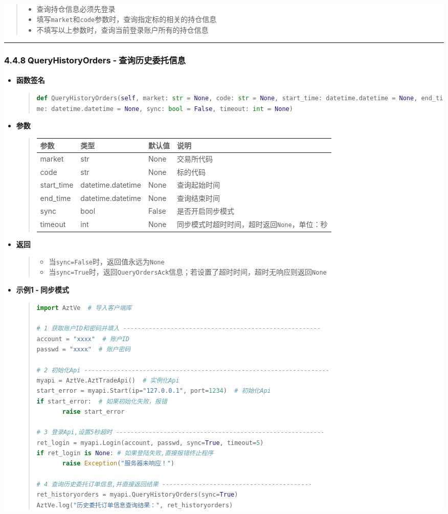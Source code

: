   > - 查询持仓信息必须先登录
  > - 填写`market`和`code`参数时，查询指定标的相关的持仓信息
  > - 不填写以上参数时，查询当前登录账户所有的持仓信息

---

### 4.4.8 QueryHistoryOrders - 查询历史委托信息
- **函数签名**

  > ```python
  > def QueryHistoryOrders(self, market: str = None, code: str = None, start_time: datetime.datetime = None, end_time: datetime.datetime = None, sync: bool = False, timeout: int = None)
  > ```

- **参数**

  > | 参数       | 类型              | 默认值 | 说明                                         |
  > | ---------- | ----------------- | ------ | -------------------------------------------- |
  > | market     | str               | None   | 交易所代码                                   |
  > | code       | str               | None   | 标的代码                                     |
  > | start_time | datetime.datetime | None   | 查询起始时间                                 |
  > | end_time   | datetime.datetime | None   | 查询结束时间                                 |
  > | sync       | bool              | False  | 是否开启同步模式                             |
  > | timeout    | int               | None   | 同步模式时超时时间，超时返回`None`，单位：秒 |

- **返回**

  > - 当`sync=False`时，返回值永远为`None`
  > - 当`sync=True`时，返回`QueryOrdersAck`信息；若设置了超时时间，超时无响应则返回`None`

- **示例1 - 同步模式**

  > ```python
  > import AztVe  # 导入客户端库
  > 
  > # 1 获取账户ID和密码并填入 ------------------------------------------------------
  > account = "xxxx"  # 账户ID
  > passwd = "xxxx"  # 账户密码
  > 
  > # 2 初始化Api -------------------------------------------------------------------
  > myapi = AztVe.AztTradeApi()  # 实例化Api
  > start_error = myapi.Start(ip="127.0.0.1", port=1234)  # 初始化Api
  > if start_error:  # 如果初始化失败，报错
  >        raise start_error
  > 
  > # 3 登录Api,设置5秒超时 ---------------------------------------------------------
  > ret_login = myapi.Login(account, passwd, sync=True, timeout=5)
  > if ret_login is None: # 如果登陆失败,直接报错终止程序
  >        raise Exception("服务器未响应！")
  > 
  > # 4 查询历史委托订单信息,并直接返回结果 -----------------------------------------
  > ret_historyorders = myapi.QueryHistoryOrders(sync=True)
  > AztVe.log("历史委托订单信息查询结果：", ret_historyorders)
  > ```
